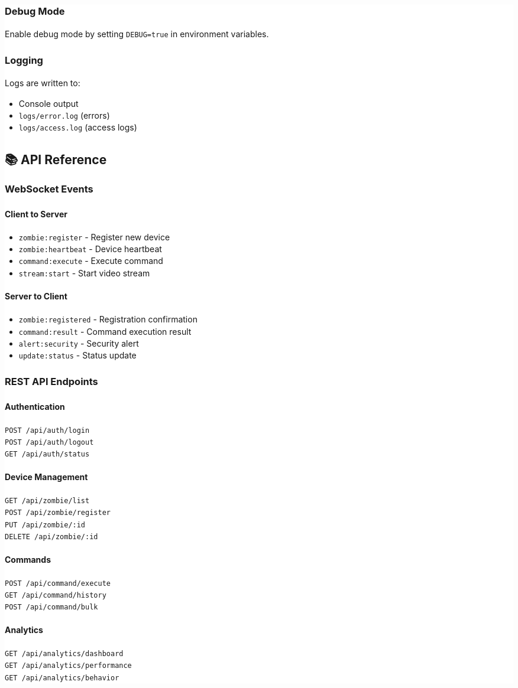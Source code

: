 ### Debug Mode
Enable debug mode by setting `DEBUG=true` in environment variables.

### Logging
Logs are written to:
- Console output
- `logs/error.log` (errors)
- `logs/access.log` (access logs)

## 📚 API Reference

### WebSocket Events

#### Client to Server
- `zombie:register` - Register new device
- `zombie:heartbeat` - Device heartbeat
- `command:execute` - Execute command
- `stream:start` - Start video stream

#### Server to Client
- `zombie:registered` - Registration confirmation
- `command:result` - Command execution result
- `alert:security` - Security alert
- `update:status` - Status update

### REST API Endpoints

#### Authentication
```
POST /api/auth/login
POST /api/auth/logout
GET /api/auth/status
```

#### Device Management
```
GET /api/zombie/list
POST /api/zombie/register
PUT /api/zombie/:id
DELETE /api/zombie/:id
```

#### Commands
```
POST /api/command/execute
GET /api/command/history
POST /api/command/bulk
```

#### Analytics
```
GET /api/analytics/dashboard
GET /api/analytics/performance
GET /api/analytics/behavior
```
